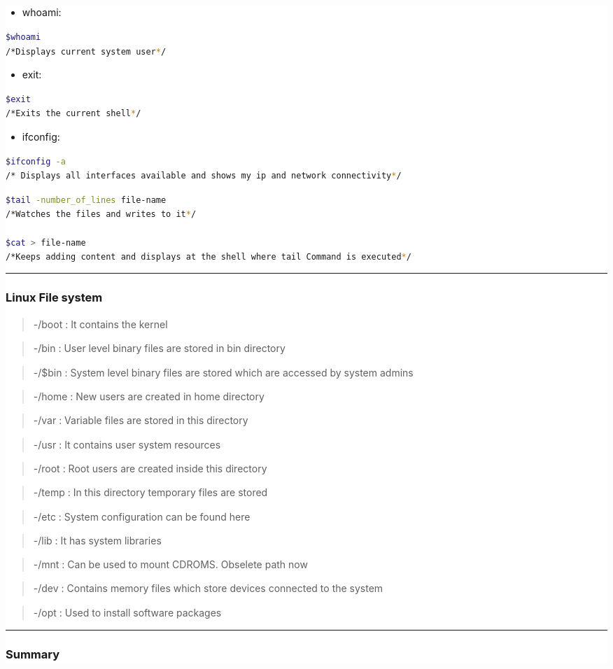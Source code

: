 - whoami:

```sh
$whoami
/*Displays current system user*/
```

- exit:

```sh
$exit
/*Exits the current shell*/
```

- ifconfig:

```sh
$ifconfig -a
/* Displays all interfaces available and shows my ip and network connectivity*/
```

```sh
$tail -number_of_lines file-name
/*Watches the files and writes to it*/

$cat > file-name
/*Keeps adding content and displays at the shell where tail Command is executed*/
```

---

### Linux File system

> -/boot : It contains the kernel

> -/bin : User level binary files are stored in bin directory

> -/$bin : System level binary files are stored which are accessed by system admins

> -/home : New users are created in home directory

> -/var : Variable files are stored in this directory

> -/usr : It contains user system resources

> -/root : Root users are created inside this directory

> -/temp : In this directory temporary files are stored

> -/etc : System configuration can be found here

> -/lib : It has system libraries

> -/mnt : Can be used to mount CDROMS. Obselete path now

> -/dev : Contains memory files which store devices connected to the system

> -/opt : Used to install software packages

---

### Summary
